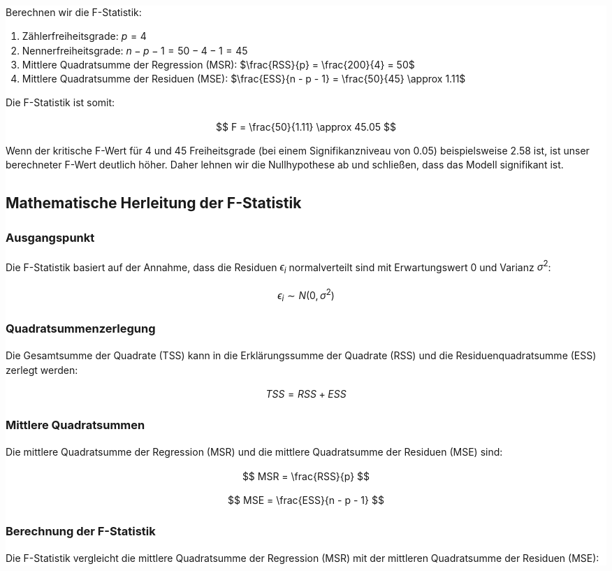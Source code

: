 Berechnen wir die F-Statistik:

1. Zählerfreiheitsgrade: $p = 4$
2. Nennerfreiheitsgrade: $n - p - 1 = 50 - 4 - 1 = 45$
3. Mittlere Quadratsumme der Regression (MSR): $\frac{RSS}{p} = \frac{200}{4} = 50$
4. Mittlere Quadratsumme der Residuen (MSE): $\frac{ESS}{n - p - 1} = \frac{50}{45} \approx 1.11$

Die F-Statistik ist somit:

$$
F = \frac{50}{1.11} \approx 45.05
$$

Wenn der kritische F-Wert für 4 und 45 Freiheitsgrade (bei einem Signifikanzniveau von 0.05) beispielsweise 2.58 ist, ist unser berechneter F-Wert deutlich höher. Daher lehnen wir die Nullhypothese ab und schließen, dass das Modell signifikant ist.

## Mathematische Herleitung der F-Statistik

### Ausgangspunkt

Die F-Statistik basiert auf der Annahme, dass die Residuen $\epsilon_i$ normalverteilt sind mit Erwartungswert 0 und Varianz $\sigma^2$:

$$
\epsilon_i \sim N(0, \sigma^2)
$$

### Quadratsummenzerlegung

Die Gesamtsumme der Quadrate (TSS) kann in die Erklärungssumme der Quadrate (RSS) und die Residuenquadratsumme (ESS) zerlegt werden:

$$
TSS = RSS + ESS
$$

### Mittlere Quadratsummen

Die mittlere Quadratsumme der Regression (MSR) und die mittlere Quadratsumme der Residuen (MSE) sind:

$$
MSR = \frac{RSS}{p}
$$

$$
MSE = \frac{ESS}{n - p - 1}
$$

### Berechnung der F-Statistik

Die F-Statistik vergleicht die mittlere Quadratsumme der Regression (MSR) mit der mittleren Quadratsumme der Residuen (MSE):
